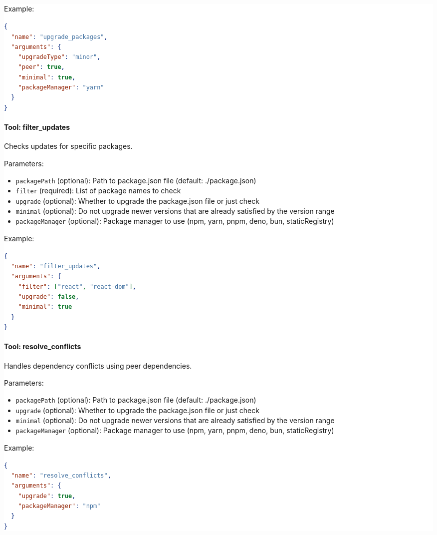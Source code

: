 Example:

```json
{
  "name": "upgrade_packages",
  "arguments": {
    "upgradeType": "minor",
    "peer": true,
    "minimal": true,
    "packageManager": "yarn"
  }
}
```

#### Tool: filter_updates

Checks updates for specific packages.

Parameters:

- `packagePath` (optional): Path to package.json file (default: ./package.json)
- `filter` (required): List of package names to check
- `upgrade` (optional): Whether to upgrade the package.json file or just check
- `minimal` (optional): Do not upgrade newer versions that are already satisfied by the version range
- `packageManager` (optional): Package manager to use (npm, yarn, pnpm, deno, bun, staticRegistry)

Example:

```json
{
  "name": "filter_updates",
  "arguments": {
    "filter": ["react", "react-dom"],
    "upgrade": false,
    "minimal": true
  }
}
```

#### Tool: resolve_conflicts

Handles dependency conflicts using peer dependencies.

Parameters:

- `packagePath` (optional): Path to package.json file (default: ./package.json)
- `upgrade` (optional): Whether to upgrade the package.json file or just check
- `minimal` (optional): Do not upgrade newer versions that are already satisfied by the version range
- `packageManager` (optional): Package manager to use (npm, yarn, pnpm, deno, bun, staticRegistry)

Example:

```json
{
  "name": "resolve_conflicts",
  "arguments": {
    "upgrade": true,
    "packageManager": "npm"
  }
}
```
